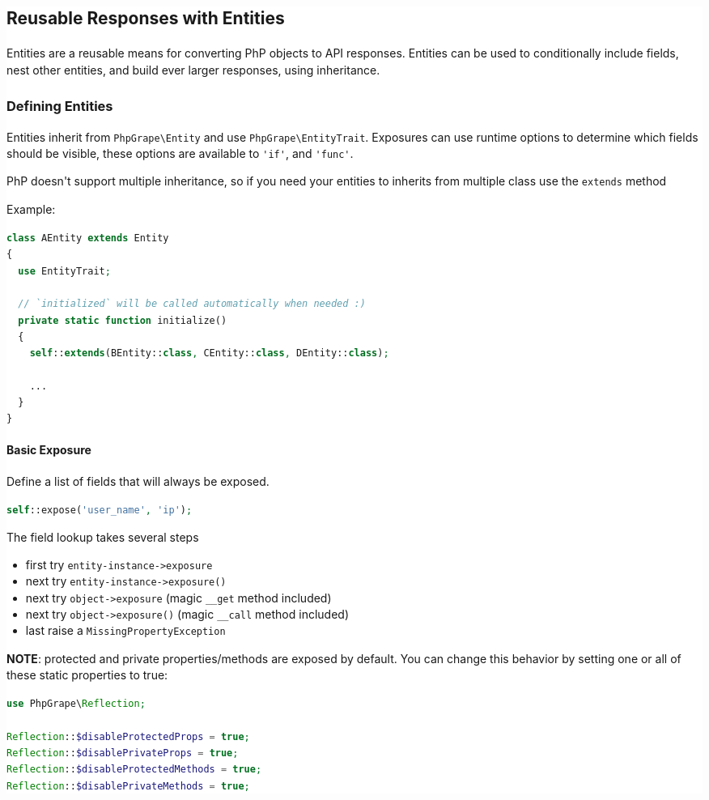 ## Reusable Responses with Entities

Entities are a reusable means for converting PhP objects to API responses. Entities can be used to conditionally include fields, nest other entities, and build ever larger responses, using inheritance.

### Defining Entities

Entities inherit from `PhpGrape\Entity` and use `PhpGrape\EntityTrait`. Exposures can use runtime options to determine which fields should be visible, these options are available to `'if'`, and `'func'`.

PhP doesn't support multiple inheritance, so if you need your entities to inherits from multiple class use the `extends` method

Example:
```php
class AEntity extends Entity
{
  use EntityTrait;

  // `initialized` will be called automatically when needed :)
  private static function initialize()
  {
    self::extends(BEntity::class, CEntity::class, DEntity::class);
  
    ...
  }
}
```

#### Basic Exposure

Define a list of fields that will always be exposed.

```php
self::expose('user_name', 'ip');
```

The field lookup takes several steps

* first try `entity-instance->exposure`
* next try `entity-instance->exposure()`
* next try `object->exposure` (magic `__get` method included)
* next try `object->exposure()` (magic `__call` method included)
* last raise a `MissingPropertyException`

**NOTE**: protected and private properties/methods are exposed by default. You can change this behavior by setting one or all of these static properties to true:

```php
use PhpGrape\Reflection;

Reflection::$disableProtectedProps = true;
Reflection::$disablePrivateProps = true;
Reflection::$disableProtectedMethods = true;
Reflection::$disablePrivateMethods = true;
```
